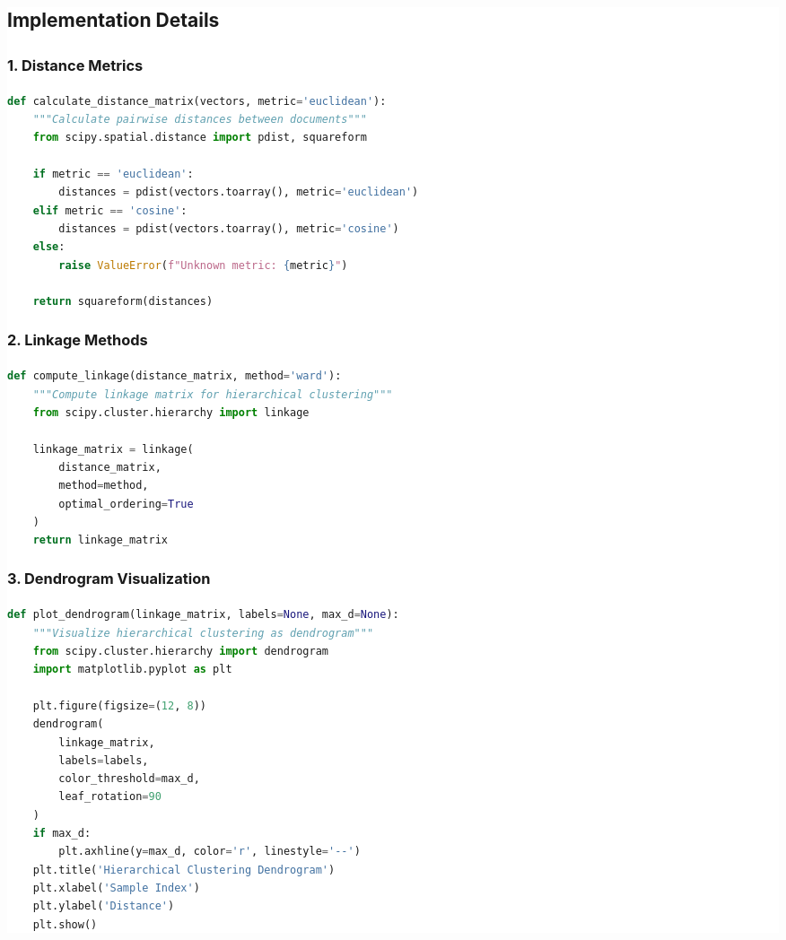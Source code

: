 
## Implementation Details

### 1. Distance Metrics
```python
def calculate_distance_matrix(vectors, metric='euclidean'):
    """Calculate pairwise distances between documents"""
    from scipy.spatial.distance import pdist, squareform
    
    if metric == 'euclidean':
        distances = pdist(vectors.toarray(), metric='euclidean')
    elif metric == 'cosine':
        distances = pdist(vectors.toarray(), metric='cosine')
    else:
        raise ValueError(f"Unknown metric: {metric}")
    
    return squareform(distances)
```

### 2. Linkage Methods
```python
def compute_linkage(distance_matrix, method='ward'):
    """Compute linkage matrix for hierarchical clustering"""
    from scipy.cluster.hierarchy import linkage
    
    linkage_matrix = linkage(
        distance_matrix,
        method=method,
        optimal_ordering=True
    )
    return linkage_matrix
```

### 3. Dendrogram Visualization
```python
def plot_dendrogram(linkage_matrix, labels=None, max_d=None):
    """Visualize hierarchical clustering as dendrogram"""
    from scipy.cluster.hierarchy import dendrogram
    import matplotlib.pyplot as plt
    
    plt.figure(figsize=(12, 8))
    dendrogram(
        linkage_matrix,
        labels=labels,
        color_threshold=max_d,
        leaf_rotation=90
    )
    if max_d:
        plt.axhline(y=max_d, color='r', linestyle='--')
    plt.title('Hierarchical Clustering Dendrogram')
    plt.xlabel('Sample Index')
    plt.ylabel('Distance')
    plt.show()
```
